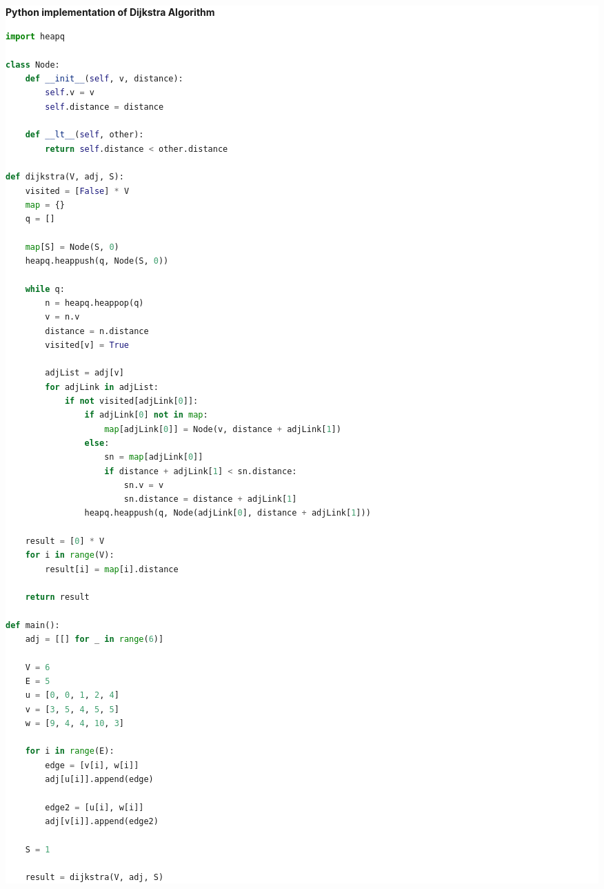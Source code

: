 **Python implementation of Dijkstra Algorithm**

```python
import heapq

class Node:
    def __init__(self, v, distance):
        self.v = v
        self.distance = distance

    def __lt__(self, other):
        return self.distance < other.distance

def dijkstra(V, adj, S):
    visited = [False] * V
    map = {}
    q = []

    map[S] = Node(S, 0)
    heapq.heappush(q, Node(S, 0))

    while q:
        n = heapq.heappop(q)
        v = n.v
        distance = n.distance
        visited[v] = True

        adjList = adj[v]
        for adjLink in adjList:
            if not visited[adjLink[0]]:
                if adjLink[0] not in map:
                    map[adjLink[0]] = Node(v, distance + adjLink[1])
                else:
                    sn = map[adjLink[0]]
                    if distance + adjLink[1] < sn.distance:
                        sn.v = v
                        sn.distance = distance + adjLink[1]
                heapq.heappush(q, Node(adjLink[0], distance + adjLink[1]))

    result = [0] * V
    for i in range(V):
        result[i] = map[i].distance

    return result

def main():
    adj = [[] for _ in range(6)]

    V = 6
    E = 5
    u = [0, 0, 1, 2, 4]
    v = [3, 5, 4, 5, 5]
    w = [9, 4, 4, 10, 3]

    for i in range(E):
        edge = [v[i], w[i]]
        adj[u[i]].append(edge)

        edge2 = [u[i], w[i]]
        adj[v[i]].append(edge2)

    S = 1

    result = dijkstra(V, adj, S)
```
